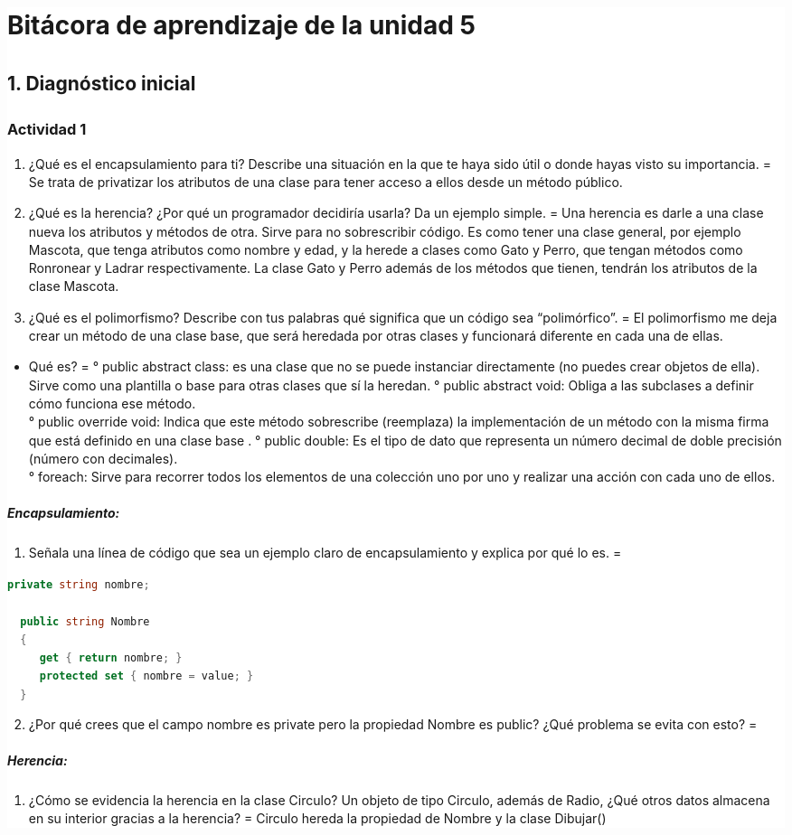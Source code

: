 # Bitácora de aprendizaje de la unidad 5

## 1.  **Diagnóstico inicial**
### Actividad 1
1. ¿Qué es el encapsulamiento para ti? Describe una situación en la que te haya sido útil o donde hayas visto su importancia.
= Se trata de privatizar los atributos de una clase para tener acceso a ellos desde un método público.

2. ¿Qué es la herencia? ¿Por qué un programador decidiría usarla? Da un ejemplo simple.
= Una herencia es darle a una clase nueva los atributos y métodos de otra. Sirve para no sobrescribir código. Es como tener una clase general, por ejemplo Mascota, que tenga atributos como nombre y edad, y la herede a clases como Gato y Perro, que tengan métodos como Ronronear y Ladrar respectivamente. La clase Gato y Perro además de los métodos que tienen, tendrán los atributos de la clase Mascota.

3. ¿Qué es el polimorfismo? Describe con tus palabras qué significa que un código sea “polimórfico”.
= El polimorfismo me deja crear un método de una clase base, que será heredada por otras clases y funcionará diferente en cada una de ellas.

- Qué es?
= 
° public abstract class: es una clase que no se puede instanciar directamente (no puedes crear objetos de ella). Sirve como una plantilla o base para otras clases que sí la heredan. 
° public abstract void: Obliga a las subclases a definir cómo funciona ese método.  
° public override void:  Indica que este método sobrescribe (reemplaza) la implementación de un método con la misma firma que está definido en una clase base .
° public double: Es el tipo de dato que representa un número decimal de doble precisión (número con decimales).  
° foreach: Sirve para recorrer todos los elementos de una colección uno por uno y realizar una acción con cada uno de ellos.

##### Encapsulamiento:
1. Señala una línea de código que sea un ejemplo claro de encapsulamiento y explica por qué lo es.
=
```c# 
private string nombre;

  public string Nombre
  { 
     get { return nombre; }
     protected set { nombre = value; }
  }
```
2. ¿Por qué crees que el campo nombre es private pero la propiedad Nombre es public? ¿Qué problema se evita con esto?
=

##### Herencia:
1. ¿Cómo se evidencia la herencia en la clase Circulo? Un objeto de tipo Circulo, además de Radio, ¿Qué otros datos almacena en su interior gracias a la herencia?
= Circulo hereda la propiedad de Nombre y la clase Dibujar()

